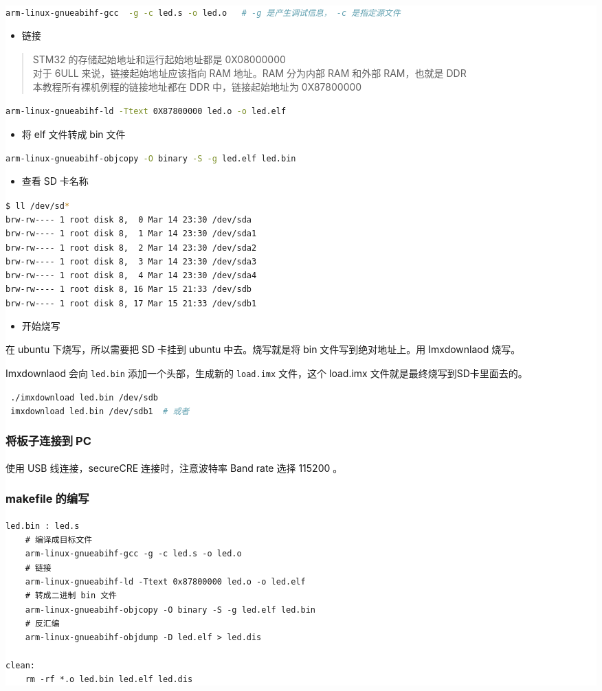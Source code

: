 ```sh
arm-linux-gnueabihf-gcc  -g -c led.s -o led.o   # -g 是产生调试信息， -c 是指定源文件
```

- 链接

> STM32 的存储起始地址和运行起始地址都是 0X08000000    
> 对于 6ULL 来说，链接起始地址应该指向 RAM 地址。RAM 分为内部 RAM 和外部 RAM，也就是 DDR     
> 本教程所有裸机例程的链接地址都在 DDR 中，链接起始地址为 0X87800000

```sh
arm-linux-gnueabihf-ld -Ttext 0X87800000 led.o -o led.elf
```

- 将 elf 文件转成 bin 文件

```sh
arm-linux-gnueabihf-objcopy -O binary -S -g led.elf led.bin
```

- 查看 SD 卡名称

```sh
$ ll /dev/sd*
brw-rw---- 1 root disk 8,  0 Mar 14 23:30 /dev/sda
brw-rw---- 1 root disk 8,  1 Mar 14 23:30 /dev/sda1
brw-rw---- 1 root disk 8,  2 Mar 14 23:30 /dev/sda2
brw-rw---- 1 root disk 8,  3 Mar 14 23:30 /dev/sda3
brw-rw---- 1 root disk 8,  4 Mar 14 23:30 /dev/sda4
brw-rw---- 1 root disk 8, 16 Mar 15 21:33 /dev/sdb
brw-rw---- 1 root disk 8, 17 Mar 15 21:33 /dev/sdb1
```

- 开始烧写

在 ubuntu 下烧写，所以需要把 SD 卡挂到 ubuntu 中去。烧写就是将 bin 文件写到绝对地址上。用 Imxdownlaod 烧写。

Imxdownlaod 会向 `led.bin` 添加一个头部，生成新的 `load.imx` 文件，这个 load.imx 文件就是最终烧写到SD卡里面去的。

```sh
 ./imxdownload led.bin /dev/sdb
 imxdownload led.bin /dev/sdb1  # 或者
```


### 将板子连接到 PC

使用 USB 线连接，secureCRE 连接时，注意波特率 Band rate 选择 115200 。


### makefile 的编写

```
led.bin : led.s
	# 编译成目标文件
	arm-linux-gnueabihf-gcc -g -c led.s -o led.o
	# 链接
	arm-linux-gnueabihf-ld -Ttext 0x87800000 led.o -o led.elf
	# 转成二进制 bin 文件
	arm-linux-gnueabihf-objcopy -O binary -S -g led.elf led.bin
	# 反汇编
	arm-linux-gnueabihf-objdump -D led.elf > led.dis

clean:
	rm -rf *.o led.bin led.elf led.dis
```
